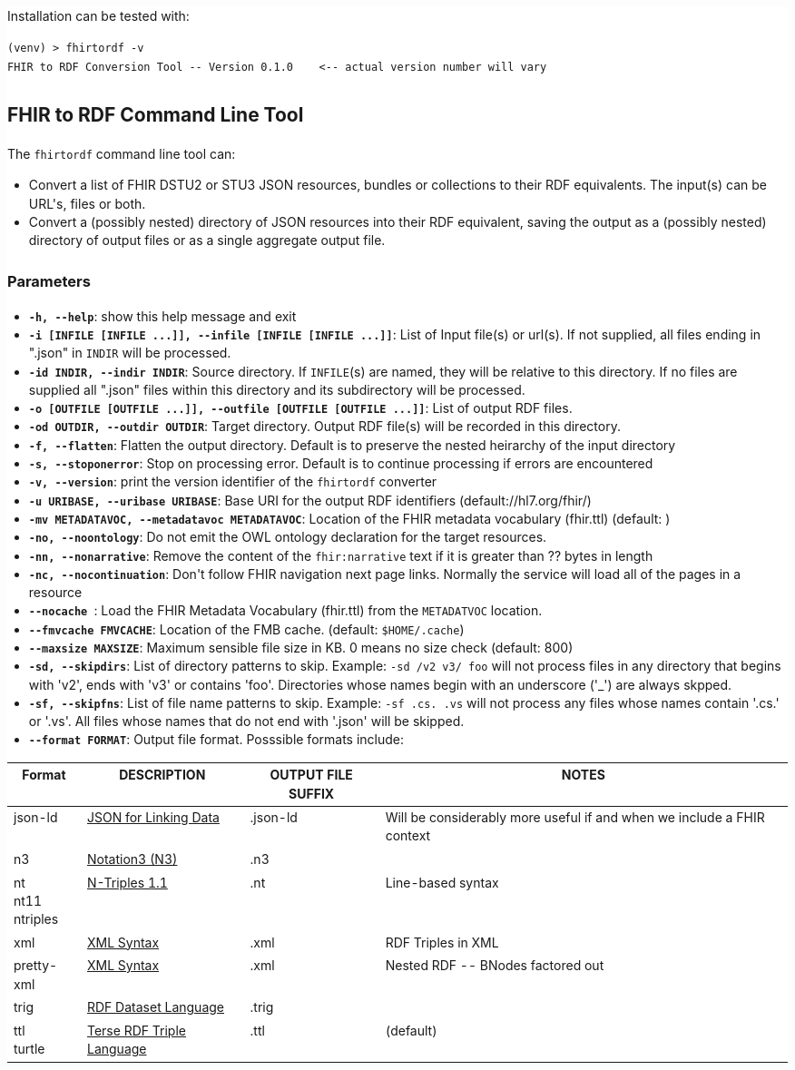 Installation can be tested with:
```text
(venv) > fhirtordf -v
FHIR to RDF Conversion Tool -- Version 0.1.0    <-- actual version number will vary
```

## FHIR to RDF Command Line Tool
The `fhirtordf` command line tool can:
* Convert a list of FHIR DSTU2 or STU3 JSON resources, bundles or collections to their RDF equivalents.  The input(s) can be URL's, files or both.
* Convert a (possibly nested) directory of JSON resources into their RDF equivalent, saving the output as a (possibly nested) directory of output files or as a single aggregate output file.

### Parameters
* **`-h, --help`**: show this help message and exit
* **`-i [INFILE [INFILE ...]], --infile [INFILE [INFILE ...]]`**: List of Input file(s) or url(s).  If not supplied, all files ending in ".json" in `INDIR` will be processed.
* **`-id INDIR, --indir INDIR`**: Source directory.  If `INFILE`(s) are named, they will be relative to this directory.  If no files are supplied all ".json" files within this directory and its subdirectory will be processed.
* **`-o [OUTFILE [OUTFILE ...]], --outfile [OUTFILE [OUTFILE ...]]`**: List of output RDF files.  
* **`-od OUTDIR, --outdir OUTDIR`**: Target directory.  Output RDF file(s) will be recorded in this directory.
* **`-f, --flatten`**: Flatten the output directory.  Default is to preserve the nested heirarchy of the input directory
* **`-s, --stoponerror`**: Stop on processing error.  Default is to continue processing if errors are encountered
* **`-v, --version`**: print the version identifier of the `fhirtordf` converter
* **`-u URIBASE, --uribase URIBASE`**: Base URI for the output RDF identifiers (default://hl7.org/fhir/)
* **`-mv METADATAVOC, --metadatavoc METADATAVOC`**: Location of the FHIR metadata vocabulary (fhir.ttl) (default: )
* **`-no, --noontology`**: Do not emit the OWL ontology declaration for the target resources.
* **`-nn, --nonarrative`**: Remove the content of the `fhir:narrative` text if it is greater than ?? bytes in length
* **`-nc, --nocontinuation`**: Don't follow FHIR navigation next page links.  Normally the service will load all of the pages in a resource 
* **`--nocache `**: Load the FHIR Metadata Vocabulary (fhir.ttl) from the `METADATVOC` location.
* **`--fmvcache FMVCACHE`**: Location of the FMB cache. (default: `$HOME/.cache`)
* **`--maxsize MAXSIZE`**: Maximum sensible file size in KB. 0 means no size check (default: 800)
* **`-sd, --skipdirs`**: List of directory patterns to skip.  Example: `-sd /v2 v3/ foo` will not process files in any directory that begins with 'v2', ends with 'v3' or contains 'foo'.  Directories whose names begin with an underscore ('_') are always skpped.
* **`-sf, --skipfns`**: List of file name patterns to skip.  Example: `-sf .cs. .vs` will not process any files whose names contain '.cs.' or '.vs'. All files whose names that do not end with '.json' will be skipped. 
* **`--format FORMAT`**: Output file format.  Posssible formats include:

| Format | DESCRIPTION | OUTPUT FILE SUFFIX | NOTES |
| ------ | ----------- | ----- | ----- |
| json-ld | [JSON for Linking Data](https://json-ld.org/) | .json-ld | Will be considerably more useful if and when we include a FHIR context |
| n3 | [Notation3 (N3)](https://www.w3.org/TeamSubmission/n3/) | .n3 | |
| nt</br>nt11</br>ntriples | [N-Triples 1.1](https://www.w3.org/TeamSubmission/n3/) | .nt | Line-based syntax | |
| xml | [XML Syntax](https://www.w3.org/TR/rdf-syntax-grammar/) | .xml | RDF Triples in XML |
| pretty-xml | [XML Syntax](https://www.w3.org/TR/rdf-syntax-grammar/) | .xml | Nested RDF -- BNodes factored out |
| trig | [RDF Dataset Language](https://www.w3.org/TR/trig/) | .trig | |
| ttl</br>turtle | [Terse RDF Triple Language](https://www.w3.org/TeamSubmission/turtle/) | .ttl | (default) |
